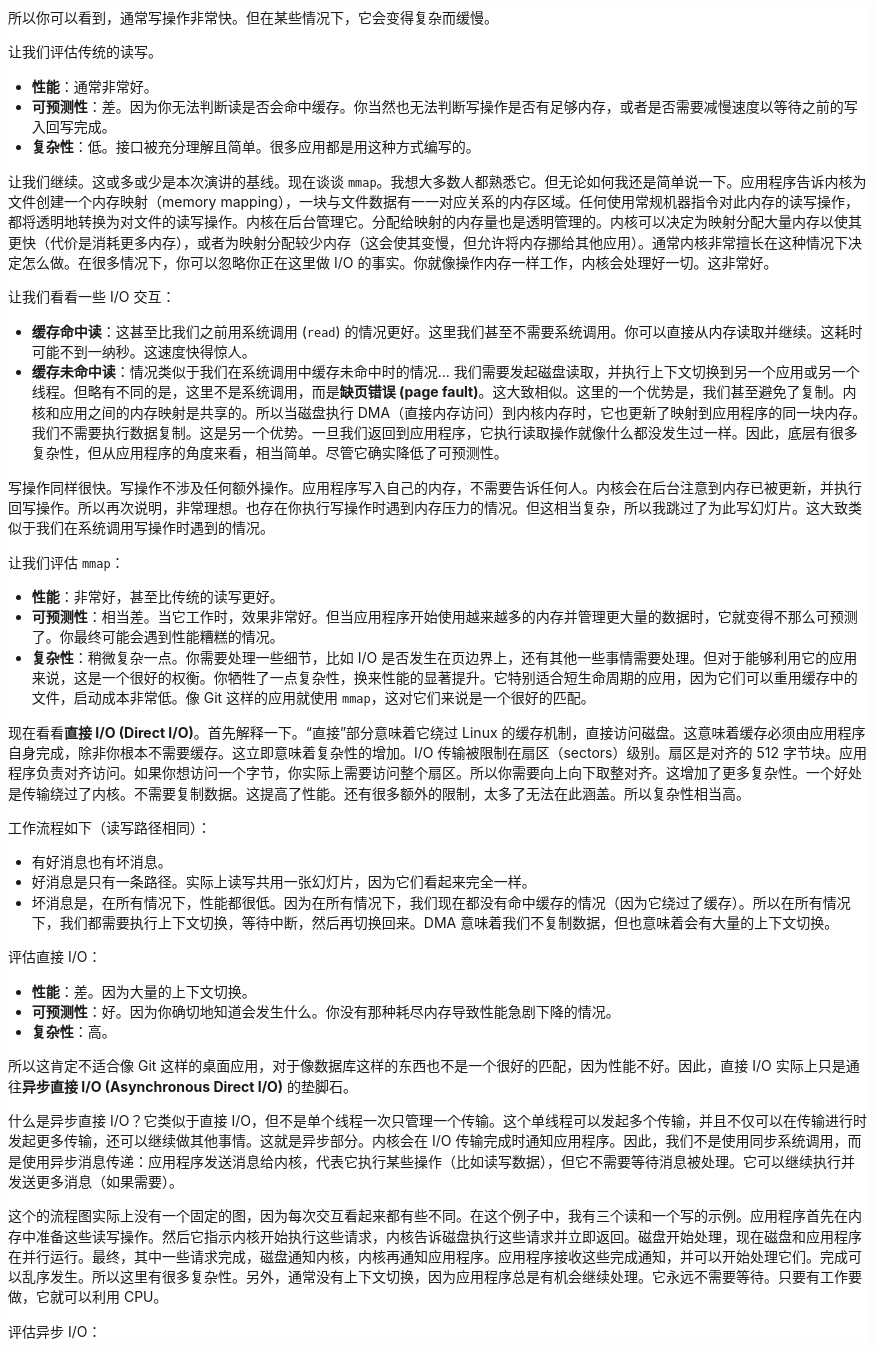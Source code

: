 所以你可以看到，通常写操作非常快。但在某些情况下，它会变得复杂而缓慢。

让我们评估传统的读写。

- **性能**：通常非常好。
- **可预测性**：差。因为你无法判断读是否会命中缓存。你当然也无法判断写操作是否有足够内存，或者是否需要减慢速度以等待之前的写入回写完成。
- **复杂性**：低。接口被充分理解且简单。很多应用都是用这种方式编写的。

让我们继续。这或多或少是本次演讲的基线。现在谈谈 `mmap`。我想大多数人都熟悉它。但无论如何我还是简单说一下。应用程序告诉内核为文件创建一个内存映射（memory mapping），一块与文件数据有一一对应关系的内存区域。任何使用常规机器指令对此内存的读写操作，都将透明地转换为对文件的读写操作。内核在后台管理它。分配给映射的内存量也是透明管理的。内核可以决定为映射分配大量内存以使其更快（代价是消耗更多内存），或者为映射分配较少内存（这会使其变慢，但允许将内存挪给其他应用）。通常内核非常擅长在这种情况下决定怎么做。在很多情况下，你可以忽略你正在这里做 I/O 的事实。你就像操作内存一样工作，内核会处理好一切。这非常好。

让我们看看一些 I/O 交互：

- **缓存命中读**：这甚至比我们之前用系统调用 (`read`) 的情况更好。这里我们甚至不需要系统调用。你可以直接从内存读取并继续。这耗时可能不到一纳秒。这速度快得惊人。
- **缓存未命中读**：情况类似于我们在系统调用中缓存未命中时的情况... 我们需要发起磁盘读取，并执行上下文切换到另一个应用或另一个线程。但略有不同的是，这里不是系统调用，而是**缺页错误 (page fault)**。这大致相似。这里的一个优势是，我们甚至避免了复制。内核和应用之间的内存映射是共享的。所以当磁盘执行 DMA（直接内存访问）到内核内存时，它也更新了映射到应用程序的同一块内存。我们不需要执行数据复制。这是另一个优势。一旦我们返回到应用程序，它执行读取操作就像什么都没发生过一样。因此，底层有很多复杂性，但从应用程序的角度来看，相当简单。尽管它确实降低了可预测性。

写操作同样很快。写操作不涉及任何额外操作。应用程序写入自己的内存，不需要告诉任何人。内核会在后台注意到内存已被更新，并执行回写操作。所以再次说明，非常理想。也存在你执行写操作时遇到内存压力的情况。但这相当复杂，所以我跳过了为此写幻灯片。这大致类似于我们在系统调用写操作时遇到的情况。

让我们评估 `mmap`：

- **性能**：非常好，甚至比传统的读写更好。
- **可预测性**：相当差。当它工作时，效果非常好。但当应用程序开始使用越来越多的内存并管理更大量的数据时，它就变得不那么可预测了。你最终可能会遇到性能糟糕的情况。
- **复杂性**：稍微复杂一点。你需要处理一些细节，比如 I/O 是否发生在页边界上，还有其他一些事情需要处理。但对于能够利用它的应用来说，这是一个很好的权衡。你牺牲了一点复杂性，换来性能的显著提升。它特别适合短生命周期的应用，因为它们可以重用缓存中的文件，启动成本非常低。像 Git 这样的应用就使用 `mmap`，这对它们来说是一个很好的匹配。

现在看看**直接 I/O (Direct I/O)**。首先解释一下。“直接”部分意味着它绕过 Linux 的缓存机制，直接访问磁盘。这意味着缓存必须由应用程序自身完成，除非你根本不需要缓存。这立即意味着复杂性的增加。I/O 传输被限制在扇区（sectors）级别。扇区是对齐的 512 字节块。应用程序负责对齐访问。如果你想访问一个字节，你实际上需要访问整个扇区。所以你需要向上向下取整对齐。这增加了更多复杂性。一个好处是传输绕过了内核。不需要复制数据。这提高了性能。还有很多额外的限制，太多了无法在此涵盖。所以复杂性相当高。

工作流程如下（读写路径相同）：

- 有好消息也有坏消息。
- 好消息是只有一条路径。实际上读写共用一张幻灯片，因为它们看起来完全一样。
- 坏消息是，在所有情况下，性能都很低。因为在所有情况下，我们现在都没有命中缓存的情况（因为它绕过了缓存）。所以在所有情况下，我们都需要执行上下文切换，等待中断，然后再切换回来。DMA 意味着我们不复制数据，但也意味着会有大量的上下文切换。

评估直接 I/O：

- **性能**：差。因为大量的上下文切换。
- **可预测性**：好。因为你确切地知道会发生什么。你没有那种耗尽内存导致性能急剧下降的情况。
- **复杂性**：高。

所以这肯定不适合像 Git 这样的桌面应用，对于像数据库这样的东西也不是一个很好的匹配，因为性能不好。因此，直接 I/O 实际上只是通往**异步直接 I/O (Asynchronous Direct I/O)** 的垫脚石。

什么是异步直接 I/O？它类似于直接 I/O，但不是单个线程一次只管理一个传输。这个单线程可以发起多个传输，并且不仅可以在传输进行时发起更多传输，还可以继续做其他事情。这就是异步部分。内核会在 I/O 传输完成时通知应用程序。因此，我们不是使用同步系统调用，而是使用异步消息传递：应用程序发送消息给内核，代表它执行某些操作（比如读写数据），但它不需要等待消息被处理。它可以继续执行并发送更多消息（如果需要）。

这个的流程图实际上没有一个固定的图，因为每次交互看起来都有些不同。在这个例子中，我有三个读和一个写的示例。应用程序首先在内存中准备这些读写操作。然后它指示内核开始执行这些请求，内核告诉磁盘执行这些请求并立即返回。磁盘开始处理，现在磁盘和应用程序在并行运行。最终，其中一些请求完成，磁盘通知内核，内核再通知应用程序。应用程序接收这些完成通知，并可以开始处理它们。完成可以乱序发生。所以这里有很多复杂性。另外，通常没有上下文切换，因为应用程序总是有机会继续处理。它永远不需要等待。只要有工作要做，它就可以利用 CPU。

评估异步 I/O：
